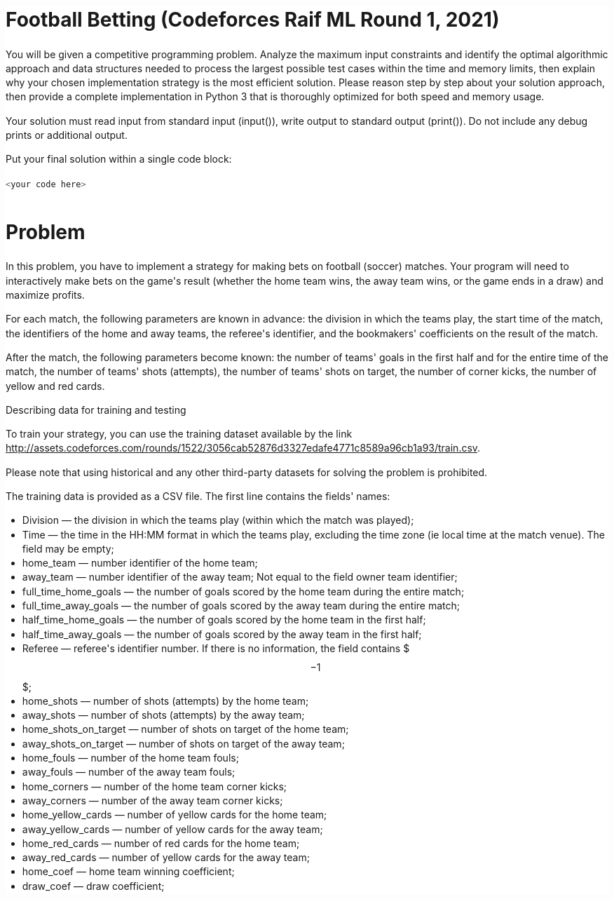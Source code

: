 # Football Betting (Codeforces Raif ML Round 1, 2021)

You will be given a competitive programming problem.
Analyze the maximum input constraints and identify the optimal algorithmic approach and data structures needed to process the largest possible test cases within the time and memory limits, then explain why your chosen implementation strategy is the most efficient solution. Please reason step by step about your solution approach, then provide a complete implementation in Python 3 that is thoroughly optimized for both speed and memory usage.

Your solution must read input from standard input (input()), write output to standard output (print()).
Do not include any debug prints or additional output.

Put your final solution within a single code block:
```python
<your code here>
```

# Problem

In this problem, you have to implement a strategy for making bets on football (soccer) matches. Your program will need to interactively make bets on the game's result (whether the home team wins, the away team wins, or the game ends in a draw) and maximize profits.

For each match, the following parameters are known in advance: the division in which the teams play, the start time of the match, the identifiers of the home and away teams, the referee's identifier, and the bookmakers' coefficients on the result of the match.

After the match, the following parameters become known: the number of teams' goals in the first half and for the entire time of the match, the number of teams' shots (attempts), the number of teams' shots on target, the number of corner kicks, the number of yellow and red cards.

Describing data for training and testing

To train your strategy, you can use the training dataset available by the link http://assets.codeforces.com/rounds/1522/3056cab52876d3327edafe4771c8589a96cb1a93/train.csv.

Please note that using historical and any other third-party datasets for solving the problem is prohibited.

The training data is provided as a CSV file. The first line contains the fields' names:

- Division — the division in which the teams play (within which the match was played);
- Time — the time in the HH:MM format in which the teams play, excluding the time zone (ie local time at the match venue). The field may be empty;
- home_team — number identifier of the home team;
- away_team — number identifier of the away team; Not equal to the field owner team identifier;
- full_time_home_goals — the number of goals scored by the home team during the entire match;
- full_time_away_goals — the number of goals scored by the away team during the entire match;
- half_time_home_goals — the number of goals scored by the home team in the first half;
- half_time_away_goals — the number of goals scored by the away team in the first half;
- Referee — referee's identifier number. If there is no information, the field contains $$$-1$$$;
- home_shots — number of shots (attempts) by the home team;
- away_shots — number of shots (attempts) by the away team;
- home_shots_on_target — number of shots on target of the home team;
- away_shots_on_target — number of shots on target of the away team;
- home_fouls — number of the home team fouls;
- away_fouls — number of the away team fouls;
- home_corners — number of the home team corner kicks;
- away_corners — number of the away team corner kicks;
- home_yellow_cards — number of yellow cards for the home team;
- away_yellow_cards — number of yellow cards for the away team;
- home_red_cards — number of red cards for the home team;
- away_red_cards — number of yellow cards for the away team;
- home_coef — home team winning coefficient;
- draw_coef — draw coefficient;
